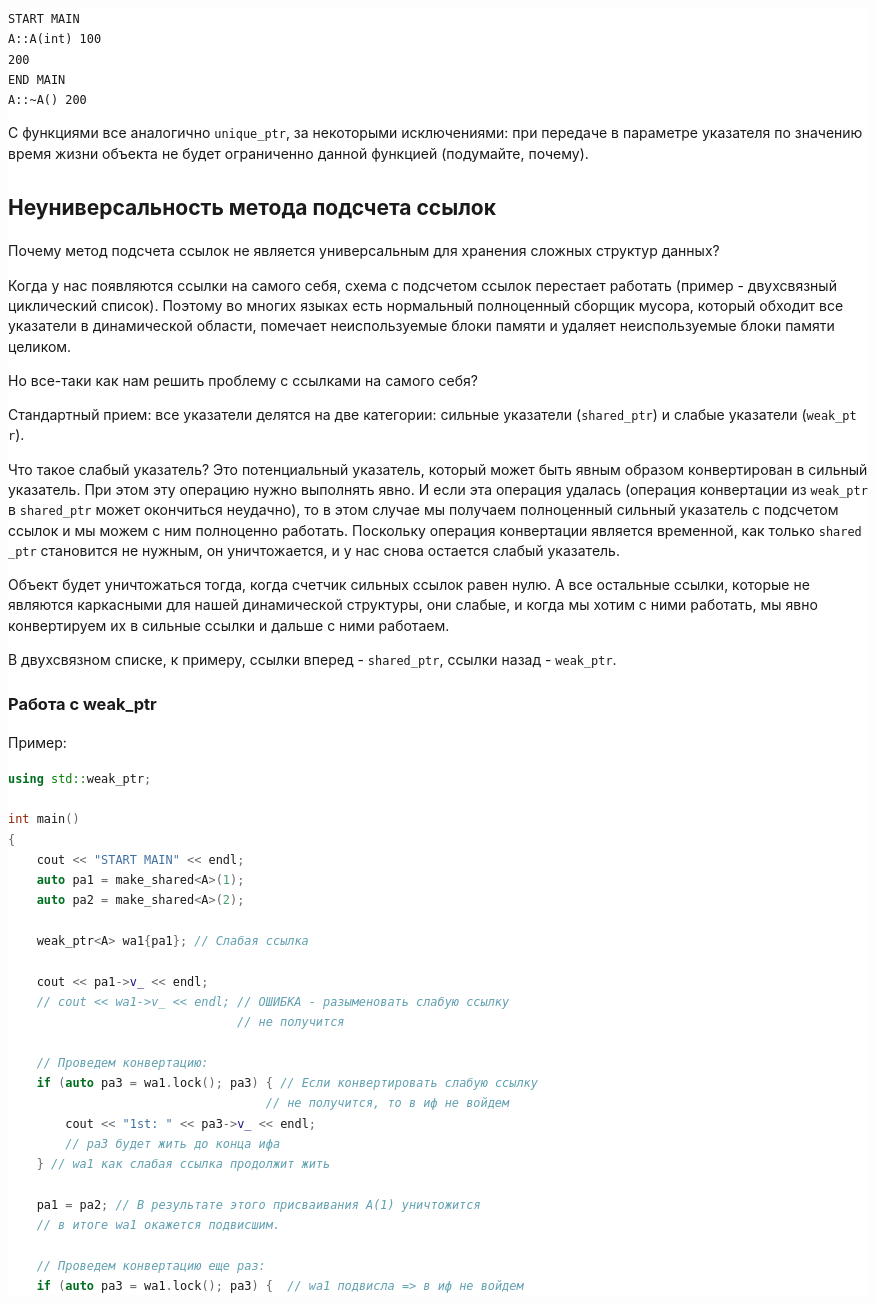 ```
START MAIN
A::A(int) 100
200
END MAIN
A::~A() 200
```

С функциями все аналогично `unique_ptr`, за некоторыми исключениями: при передаче в параметре указателя по значению время жизни объекта не будет ограниченно данной функцией (подумайте, почему).

## Неуниверсальность метода подсчета ссылок
Почему метод подсчета ссылок не является универсальным для хранения сложных структур данных?

Когда у нас появляются ссылки на самого себя, схема с подсчетом ссылок перестает работать (пример - двухсвязный циклический список). Поэтому во многих языках есть нормальный полноценный сборщик мусора, который обходит все указатели в динамической области, помечает неиспользуемые блоки памяти и удаляет неиспользуемые блоки памяти целиком.

Но все-таки как нам решить проблему с ссылками на самого себя?

Стандартный прием: все указатели делятся на две категории: сильные указатели (`shared_ptr`) и слабые указатели (`weak_ptr`).

Что такое слабый указатель? Это потенциальный указатель, который может быть явным образом конвертирован в сильный указатель. При этом эту операцию нужно выполнять явно. И если эта операция удалась (операция конвертации из `weak_ptr` в `shared_ptr` может окончиться неудачно), то в этом случае мы получаем полноценный сильный указатель с подсчетом ссылок и мы можем с ним полноценно работать. Поскольку операция конвертации является временной, как только `shared_ptr` становится не нужным, он уничтожается, и у нас снова остается слабый указатель.

Объект будет уничтожаться тогда, когда счетчик сильных ссылок равен нулю. А все остальные ссылки, которые не являются каркасными для нашей динамической структуры, они слабые, и когда мы хотим с ними работать, мы явно конвертируем их в сильные ссылки и дальше с ними работаем.

В двухсвязном списке, к примеру, ссылки вперед - `shared_ptr`, ссылки назад - `weak_ptr`.

### Работа с weak_ptr

Пример:
```cpp
using std::weak_ptr; 

int main()
{
    cout << "START MAIN" << endl;
    auto pa1 = make_shared<A>(1);
    auto pa2 = make_shared<A>(2);

    weak_ptr<A> wa1{pa1}; // Слабая ссылка

    cout << pa1->v_ << endl;
    // cout << wa1->v_ << endl; // ОШИБКА - разыменовать слабую ссылку
                                // не получится

    // Проведем конвертацию:
    if (auto pa3 = wa1.lock(); pa3) { // Если конвертировать слабую ссылку
                                    // не получится, то в иф не войдем
        cout << "1st: " << pa3->v_ << endl; 
        // pa3 будет жить до конца ифа
    } // wa1 как слабая ссылка продолжит жить

    pa1 = pa2; // В результате этого присваивания A(1) уничтожится
    // в итоге wa1 окажется подвисшим.

    // Проведем конвертацию еще раз:
    if (auto pa3 = wa1.lock(); pa3) {  // wa1 подвисла => в иф не войдем
```